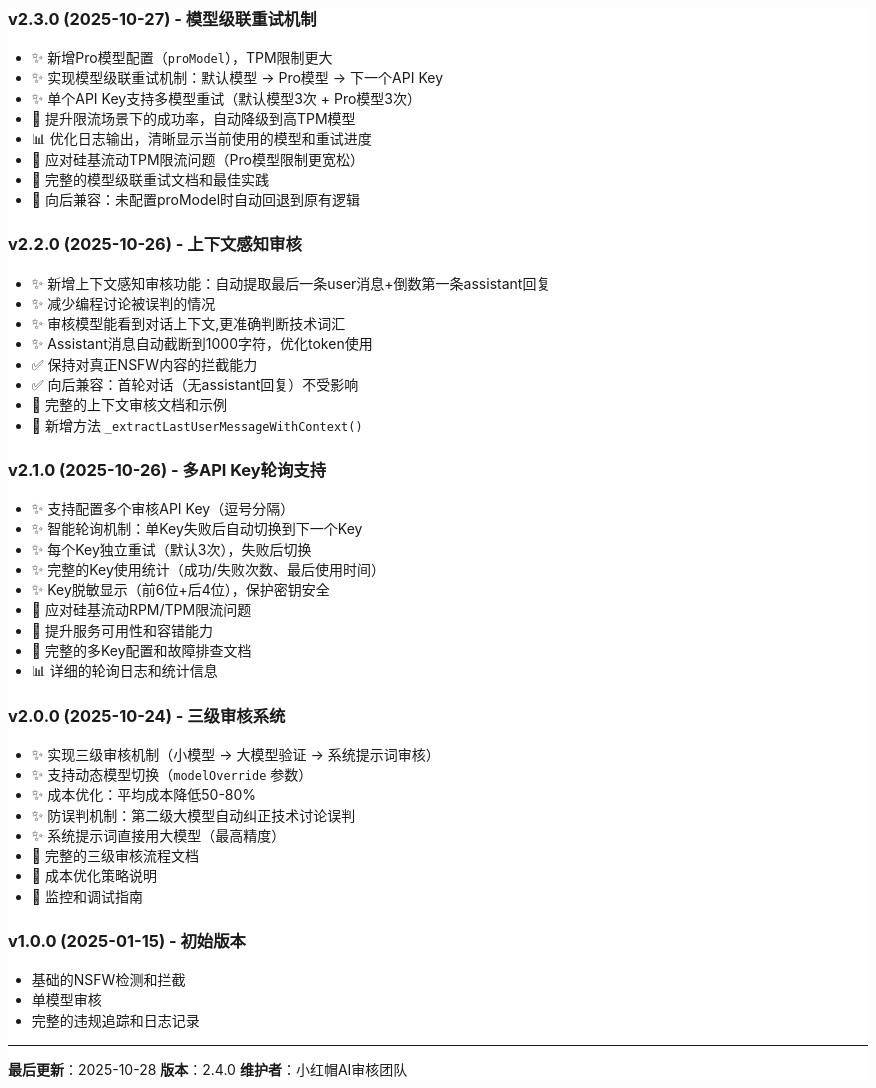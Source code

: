 ### v2.3.0 (2025-10-27) - 模型级联重试机制

- ✨ 新增Pro模型配置（`proModel`），TPM限制更大
- ✨ 实现模型级联重试机制：默认模型 → Pro模型 → 下一个API Key
- ✨ 单个API Key支持多模型重试（默认模型3次 + Pro模型3次）
- 🚀 提升限流场景下的成功率，自动降级到高TPM模型
- 📊 优化日志输出，清晰显示当前使用的模型和重试进度
- 🔧 应对硅基流动TPM限流问题（Pro模型限制更宽松）
- 📝 完整的模型级联重试文档和最佳实践
- 🔄 向后兼容：未配置proModel时自动回退到原有逻辑

### v2.2.0 (2025-10-26) - 上下文感知审核

- ✨ 新增上下文感知审核功能：自动提取最后一条user消息+倒数第一条assistant回复
- ✨ 减少编程讨论被误判的情况
- ✨ 审核模型能看到对话上下文,更准确判断技术词汇
- ✨ Assistant消息自动截断到1000字符，优化token使用
- ✅ 保持对真正NSFW内容的拦截能力
- ✅ 向后兼容：首轮对话（无assistant回复）不受影响
- 📝 完整的上下文审核文档和示例
- 🔧 新增方法 `_extractLastUserMessageWithContext()`

### v2.1.0 (2025-10-26) - 多API Key轮询支持

- ✨ 支持配置多个审核API Key（逗号分隔）
- ✨ 智能轮询机制：单Key失败后自动切换到下一个Key
- ✨ 每个Key独立重试（默认3次），失败后切换
- ✨ 完整的Key使用统计（成功/失败次数、最后使用时间）
- ✨ Key脱敏显示（前6位+后4位），保护密钥安全
- 🔧 应对硅基流动RPM/TPM限流问题
- 🔧 提升服务可用性和容错能力
- 📝 完整的多Key配置和故障排查文档
- 📊 详细的轮询日志和统计信息

### v2.0.0 (2025-10-24) - 三级审核系统

- ✨ 实现三级审核机制（小模型 → 大模型验证 → 系统提示词审核）
- ✨ 支持动态模型切换（`modelOverride` 参数）
- ✨ 成本优化：平均成本降低50-80%
- ✨ 防误判机制：第二级大模型自动纠正技术讨论误判
- ✨ 系统提示词直接用大模型（最高精度）
- 📝 完整的三级审核流程文档
- 📝 成本优化策略说明
- 📝 监控和调试指南

### v1.0.0 (2025-01-15) - 初始版本

- 基础的NSFW检测和拦截
- 单模型审核
- 完整的违规追踪和日志记录

---

**最后更新**：2025-10-28
**版本**：2.4.0
**维护者**：小红帽AI审核团队
